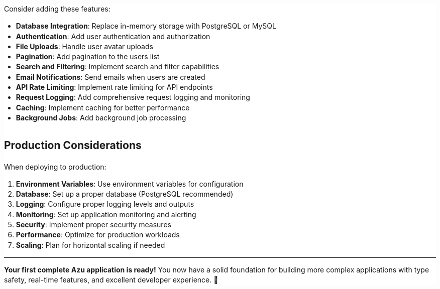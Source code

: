 Consider adding these features:

- **Database Integration**: Replace in-memory storage with PostgreSQL or MySQL
- **Authentication**: Add user authentication and authorization
- **File Uploads**: Handle user avatar uploads
- **Pagination**: Add pagination to the users list
- **Search and Filtering**: Implement search and filter capabilities
- **Email Notifications**: Send emails when users are created
- **API Rate Limiting**: Implement rate limiting for API endpoints
- **Request Logging**: Add comprehensive request logging and monitoring
- **Caching**: Implement caching for better performance
- **Background Jobs**: Add background job processing

## Production Considerations

When deploying to production:

1. **Environment Variables**: Use environment variables for configuration
2. **Database**: Set up a proper database (PostgreSQL recommended)
3. **Logging**: Configure proper logging levels and outputs
4. **Monitoring**: Set up application monitoring and alerting
5. **Security**: Implement proper security measures
6. **Performance**: Optimize for production workloads
7. **Scaling**: Plan for horizontal scaling if needed

---

**Your first complete Azu application is ready!** You now have a solid foundation for building more complex applications with type safety, real-time features, and excellent developer experience. 🚀
